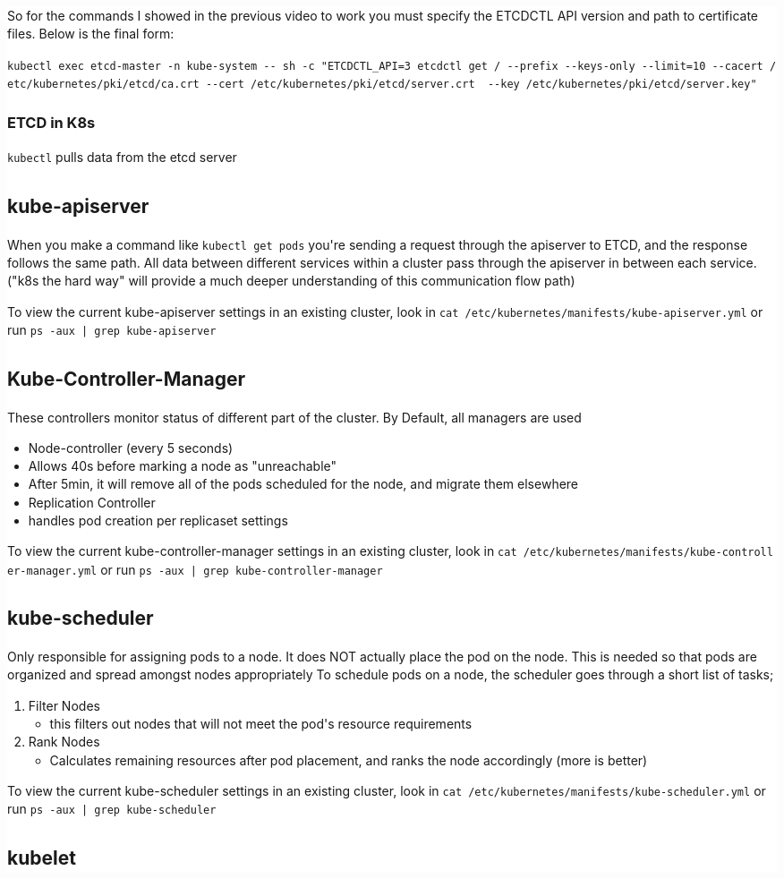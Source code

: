 So for the commands I showed in the previous video to work you must specify the ETCDCTL API version and path to certificate files. Below is the final form:

```
kubectl exec etcd-master -n kube-system -- sh -c "ETCDCTL_API=3 etcdctl get / --prefix --keys-only --limit=10 --cacert /etc/kubernetes/pki/etcd/ca.crt --cert /etc/kubernetes/pki/etcd/server.crt  --key /etc/kubernetes/pki/etcd/server.key" 
```

### ETCD in K8s

`kubectl` pulls data from the etcd server

## kube-apiserver

When you make a command like `kubectl get pods` you're sending a request through the apiserver to ETCD, and the response follows the same path. All data between different services within a cluster pass through the apiserver in between each service. ("k8s the hard way" will provide a much deeper understanding of this communication flow path)

To view the current kube-apiserver settings in an existing cluster, look in `cat /etc/kubernetes/manifests/kube-apiserver.yml` or run `ps -aux | grep kube-apiserver`

## Kube-Controller-Manager

These controllers monitor status of different part of the cluster. By Default, all managers are used

- Node-controller (every 5 seconds)
- Allows 40s before marking a node as "unreachable"
- After 5min, it will remove all of the pods scheduled for the node, and migrate them elsewhere
- Replication Controller
- handles pod creation per replicaset settings

To view the current kube-controller-manager settings in an existing cluster, look in `cat /etc/kubernetes/manifests/kube-controller-manager.yml` or run `ps -aux | grep kube-controller-manager`

## kube-scheduler

Only responsible for assigning pods to a node. It does NOT actually place the pod on the node.
 This is needed so that pods are organized and spread amongst nodes appropriately
To schedule pods on a node, the scheduler goes through a short list of tasks;
1. Filter Nodes
	- this filters out nodes that will not meet the pod's resource requirements
2. Rank Nodes
	- Calculates remaining resources after pod placement, and ranks the node accordingly (more is better)

To view the current kube-scheduler settings in an existing cluster, look in `cat /etc/kubernetes/manifests/kube-scheduler.yml` or run `ps -aux | grep kube-scheduler`

## kubelet
